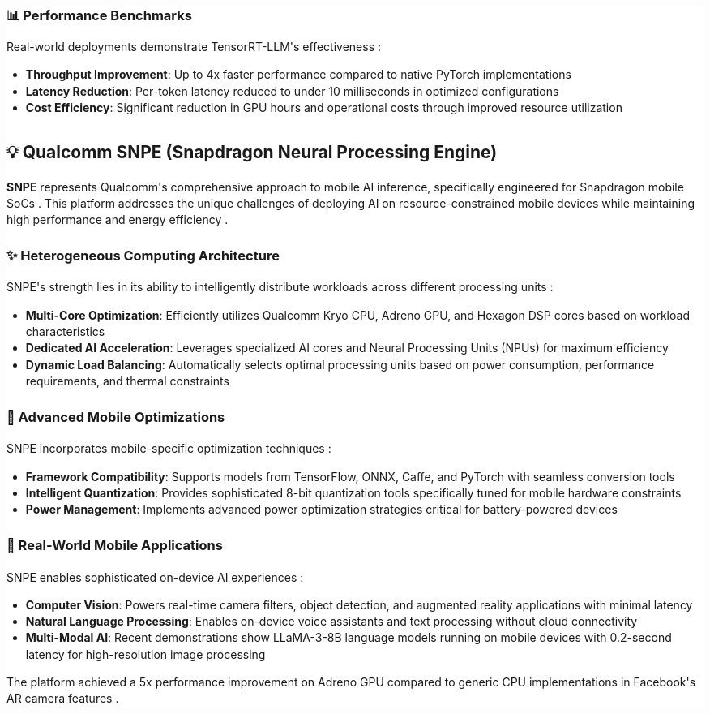 ### 📊 Performance Benchmarks

Real-world deployments demonstrate TensorRT-LLM's effectiveness :

* **Throughput Improvement**: Up to 4x faster performance compared to native PyTorch implementations 
* **Latency Reduction**: Per-token latency reduced to under 10 milliseconds in optimized configurations 
* **Cost Efficiency**: Significant reduction in GPU hours and operational costs through improved resource utilization 

## 💡 Qualcomm SNPE (Snapdragon Neural Processing Engine)

**SNPE** represents Qualcomm's comprehensive approach to mobile AI inference, specifically engineered for Snapdragon mobile SoCs . This platform addresses the unique challenges of deploying AI on resource-constrained mobile devices while maintaining high performance and energy efficiency .

### ✨ Heterogeneous Computing Architecture

SNPE's strength lies in its ability to intelligently distribute workloads across different processing units :

* **Multi-Core Optimization**: Efficiently utilizes Qualcomm Kryo CPU, Adreno GPU, and Hexagon DSP cores based on workload characteristics 
* **Dedicated AI Acceleration**: Leverages specialized AI cores and Neural Processing Units (NPUs) for maximum efficiency 
* **Dynamic Load Balancing**: Automatically selects optimal processing units based on power consumption, performance requirements, and thermal constraints 

### 🔧 Advanced Mobile Optimizations

SNPE incorporates mobile-specific optimization techniques :

* **Framework Compatibility**: Supports models from TensorFlow, ONNX, Caffe, and PyTorch with seamless conversion tools 
* **Intelligent Quantization**: Provides sophisticated 8-bit quantization tools specifically tuned for mobile hardware constraints 
* **Power Management**: Implements advanced power optimization strategies critical for battery-powered devices 

### 📱 Real-World Mobile Applications

SNPE enables sophisticated on-device AI experiences :

* **Computer Vision**: Powers real-time camera filters, object detection, and augmented reality applications with minimal latency 
* **Natural Language Processing**: Enables on-device voice assistants and text processing without cloud connectivity 
* **Multi-Modal AI**: Recent demonstrations show LLaMA-3-8B language models running on mobile devices with 0.2-second latency for high-resolution image processing 

The platform achieved a 5x performance improvement on Adreno GPU compared to generic CPU implementations in Facebook's AR camera features .
